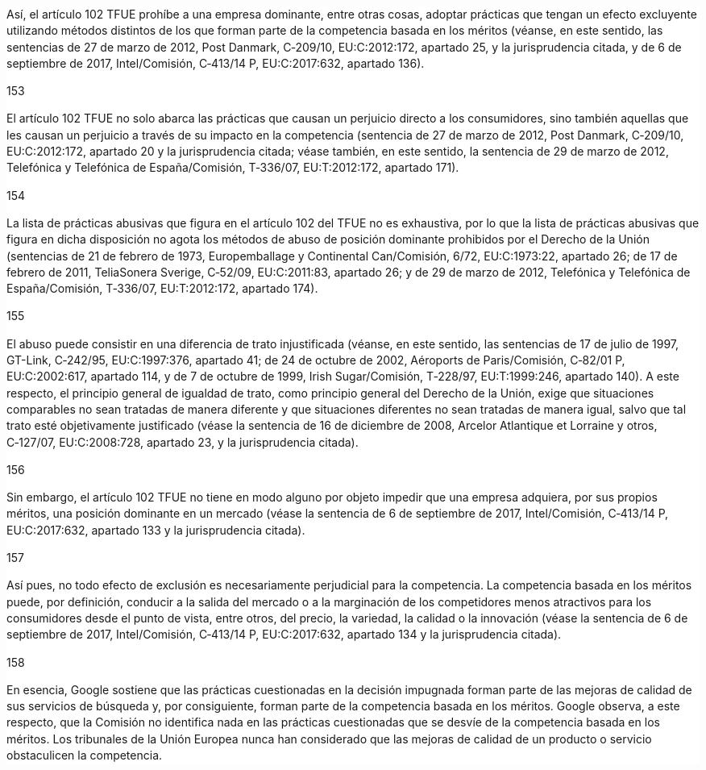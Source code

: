 Así, el artículo 102 TFUE prohíbe a una empresa dominante, entre otras cosas, adoptar prácticas que tengan un efecto excluyente utilizando métodos distintos de los que forman parte de la competencia basada en los méritos (véanse, en este sentido, las sentencias de 27 de marzo de 2012, Post Danmark, C‑209/10, EU:C:2012:172, apartado 25, y la jurisprudencia citada, y de 6 de septiembre de 2017, Intel/Comisión, C‑413/14 P, EU:C:2017:632, apartado 136).

153

El artículo 102 TFUE no solo abarca las prácticas que causan un perjuicio directo a los consumidores, sino también aquellas que les causan un perjuicio a través de su impacto en la competencia (sentencia de 27 de marzo de 2012, Post Danmark, C‑209/10, EU:C:2012:172, apartado 20 y la jurisprudencia citada; véase también, en este sentido, la sentencia de 29 de marzo de 2012, Telefónica y Telefónica de España/Comisión, T‑336/07, EU:T:2012:172, apartado 171).

154

La lista de prácticas abusivas que figura en el artículo 102 del TFUE no es exhaustiva, por lo que la lista de prácticas abusivas que figura en dicha disposición no agota los métodos de abuso de posición dominante prohibidos por el Derecho de la Unión (sentencias de 21 de febrero de 1973, Europemballage y Continental Can/Comisión, 6/72, EU:C:1973:22, apartado 26; de 17 de febrero de 2011, TeliaSonera Sverige, C‑52/09, EU:C:2011:83, apartado 26; y de 29 de marzo de 2012, Telefónica y Telefónica de España/Comisión, T‑336/07, EU:T:2012:172, apartado 174).

155

El abuso puede consistir en una diferencia de trato injustificada (véanse, en este sentido, las sentencias de 17 de julio de 1997, GT-Link, C‑242/95, EU:C:1997:376, apartado 41; de 24 de octubre de 2002, Aéroports de Paris/Comisión, C‑82/01 P, EU:C:2002:617, apartado 114, y de 7 de octubre de 1999, Irish Sugar/Comisión, T‑228/97, EU:T:1999:246, apartado 140). A este respecto, el principio general de igualdad de trato, como principio general del Derecho de la Unión, exige que situaciones comparables no sean tratadas de manera diferente y que situaciones diferentes no sean tratadas de manera igual, salvo que tal trato esté objetivamente justificado (véase la sentencia de 16 de diciembre de 2008, Arcelor Atlantique et Lorraine y otros, C‑127/07, EU:C:2008:728, apartado 23, y la jurisprudencia citada).

156

Sin embargo, el artículo 102 TFUE no tiene en modo alguno por objeto impedir que una empresa adquiera, por sus propios méritos, una posición dominante en un mercado (véase la sentencia de 6 de septiembre de 2017, Intel/Comisión, C‑413/14 P, EU:C:2017:632, apartado 133 y la jurisprudencia citada).

157

Así pues, no todo efecto de exclusión es necesariamente perjudicial para la competencia. La competencia basada en los méritos puede, por definición, conducir a la salida del mercado o a la marginación de los competidores menos atractivos para los consumidores desde el punto de vista, entre otros, del precio, la variedad, la calidad o la innovación (véase la sentencia de 6 de septiembre de 2017, Intel/Comisión, C‑413/14 P, EU:C:2017:632, apartado 134 y la jurisprudencia citada).

158

En esencia, Google sostiene que las prácticas cuestionadas en la decisión impugnada forman parte de las mejoras de calidad de sus servicios de búsqueda y, por consiguiente, forman parte de la competencia basada en los méritos. Google observa, a este respecto, que la Comisión no identifica nada en las prácticas cuestionadas que se desvíe de la competencia basada en los méritos. Los tribunales de la Unión Europea nunca han considerado que las mejoras de calidad de un producto o servicio obstaculicen la competencia.
